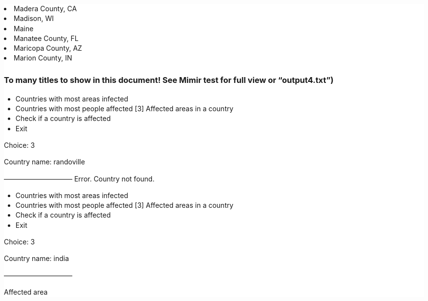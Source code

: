  <li>Madera County, CA</li>

 <li>Madison, WI</li>

 <li>Maine</li>

 <li>Manatee County, FL</li>

 <li>Maricopa County, AZ</li>

 <li>Marion County, IN</li>

</ul>

<h3>To many titles to show in this document! See Mimir test for full view or “output4.txt”)</h3>







<ul>

 <li>Countries with most areas infected</li>

 <li>Countries with most people affected [3] Affected areas in a country</li>

 <li>Check if a country is affected</li>

 <li>Exit</li>

</ul>

Choice: 3




Country name: randoville

—————————— Error. Country not found.







<ul>

 <li>Countries with most areas infected</li>

 <li>Countries with most people affected [3] Affected areas in a country</li>

 <li>Check if a country is affected</li>

 <li>Exit</li>

</ul>

Choice: 3




Country name: india

——————————

Affected area
